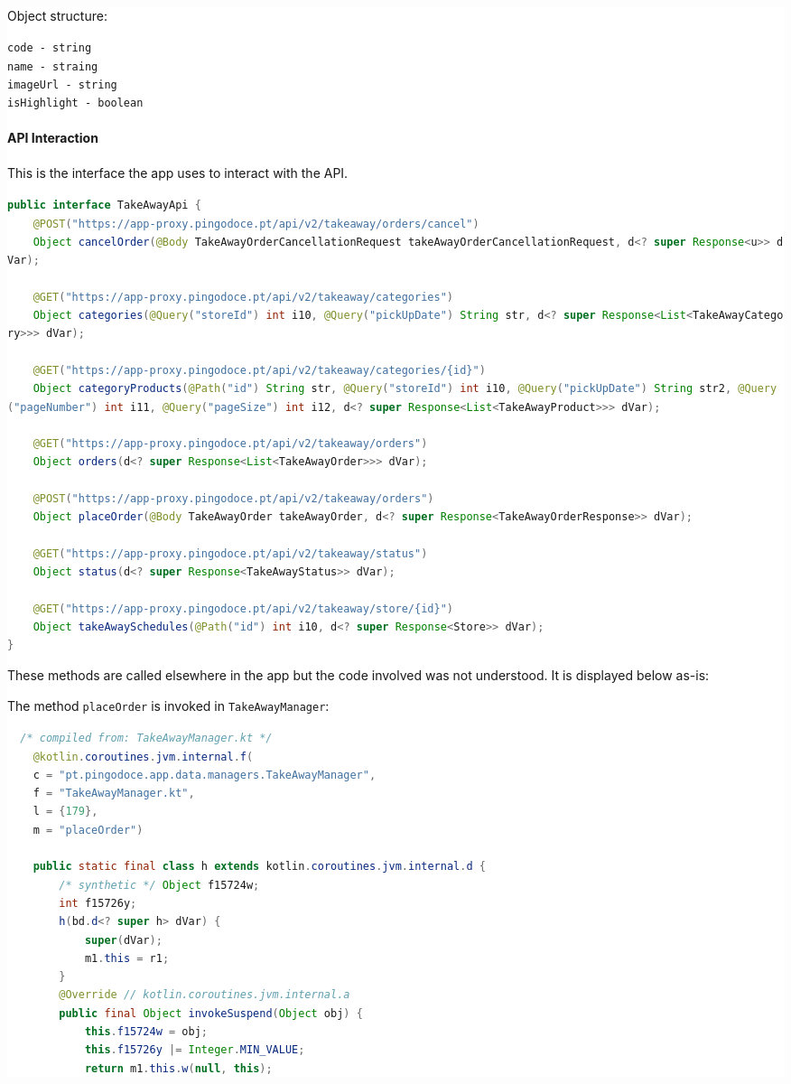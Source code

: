 Object structure:
```
code - string
name - straing
imageUrl - string
isHighlight - boolean
```


#### API Interaction
This is the interface the app uses to interact with the API.

```java
public interface TakeAwayApi {
    @POST("https://app-proxy.pingodoce.pt/api/v2/takeaway/orders/cancel")
    Object cancelOrder(@Body TakeAwayOrderCancellationRequest takeAwayOrderCancellationRequest, d<? super Response<u>> dVar);

    @GET("https://app-proxy.pingodoce.pt/api/v2/takeaway/categories")
    Object categories(@Query("storeId") int i10, @Query("pickUpDate") String str, d<? super Response<List<TakeAwayCategory>>> dVar);

    @GET("https://app-proxy.pingodoce.pt/api/v2/takeaway/categories/{id}")
    Object categoryProducts(@Path("id") String str, @Query("storeId") int i10, @Query("pickUpDate") String str2, @Query("pageNumber") int i11, @Query("pageSize") int i12, d<? super Response<List<TakeAwayProduct>>> dVar);

    @GET("https://app-proxy.pingodoce.pt/api/v2/takeaway/orders")
    Object orders(d<? super Response<List<TakeAwayOrder>>> dVar);

    @POST("https://app-proxy.pingodoce.pt/api/v2/takeaway/orders")
    Object placeOrder(@Body TakeAwayOrder takeAwayOrder, d<? super Response<TakeAwayOrderResponse>> dVar);

    @GET("https://app-proxy.pingodoce.pt/api/v2/takeaway/status")
    Object status(d<? super Response<TakeAwayStatus>> dVar);

    @GET("https://app-proxy.pingodoce.pt/api/v2/takeaway/store/{id}")
    Object takeAwaySchedules(@Path("id") int i10, d<? super Response<Store>> dVar);
}
```

These methods are called elsewhere in the app but the code involved was not understood. It is displayed below as-is:

The method `placeOrder` is invoked in `TakeAwayManager`:

```java
  /* compiled from: TakeAwayManager.kt */  
    @kotlin.coroutines.jvm.internal.f(
    c = "pt.pingodoce.app.data.managers.TakeAwayManager", 
    f = "TakeAwayManager.kt", 
    l = {179}, 
    m = "placeOrder")  

    public static final class h extends kotlin.coroutines.jvm.internal.d {  
        /* synthetic */ Object f15724w;  
        int f15726y;  
        h(bd.d<? super h> dVar) {  
            super(dVar);  
            m1.this = r1;  
        }  
        @Override // kotlin.coroutines.jvm.internal.a  
        public final Object invokeSuspend(Object obj) {  
            this.f15724w = obj;  
            this.f15726y |= Integer.MIN_VALUE;  
            return m1.this.w(null, this);  
```